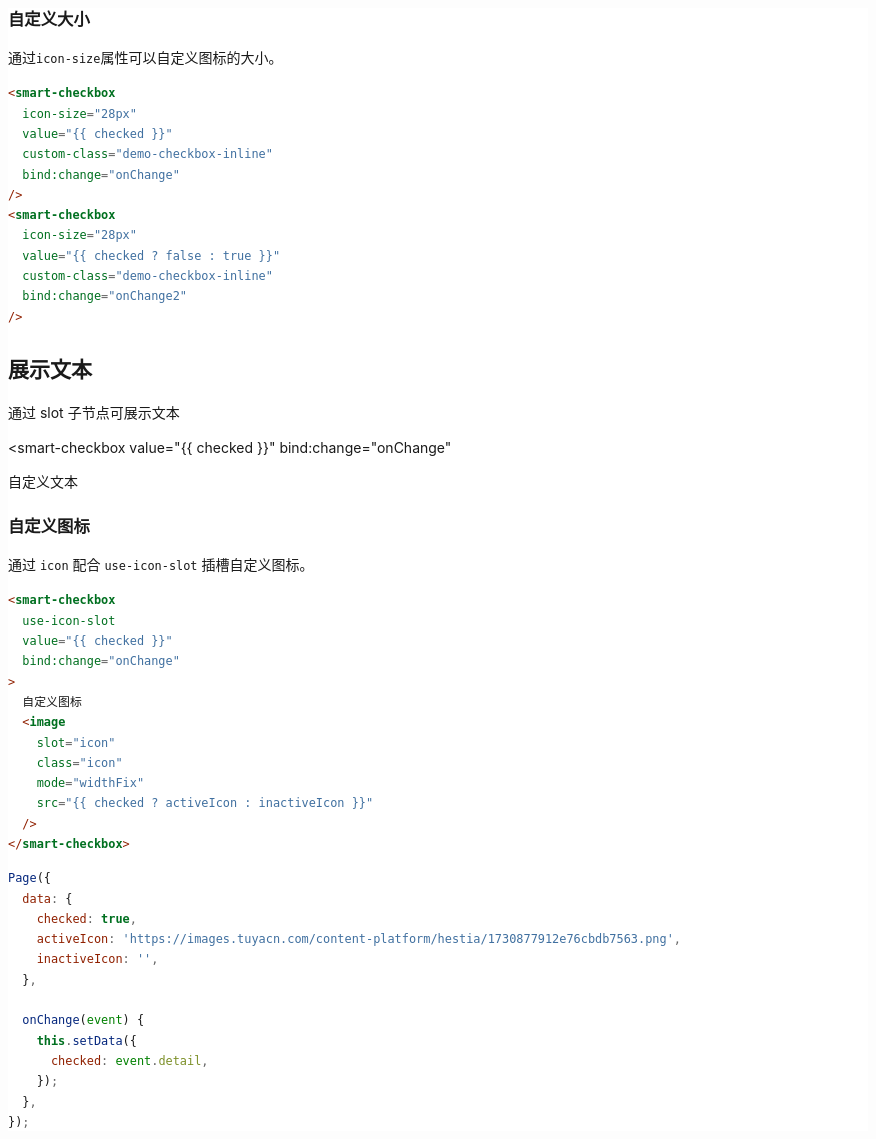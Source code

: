 ### 自定义大小

通过`icon-size`属性可以自定义图标的大小。

```html
<smart-checkbox
  icon-size="28px"
  value="{{ checked }}"
  custom-class="demo-checkbox-inline"
  bind:change="onChange"
/>
<smart-checkbox
  icon-size="28px"
  value="{{ checked ? false : true }}"
  custom-class="demo-checkbox-inline"
  bind:change="onChange2"
/>
```

## 展示文本

通过 slot 子节点可展示文本

<smart-checkbox
  value="{{ checked }}"
  bind:change="onChange"
>
  自定义文本
</smart-checkbox>

### 自定义图标

通过 `icon` 配合 `use-icon-slot` 插槽自定义图标。

```html
<smart-checkbox
  use-icon-slot
  value="{{ checked }}"
  bind:change="onChange"
>
  自定义图标
  <image
    slot="icon"
    class="icon"
    mode="widthFix"
    src="{{ checked ? activeIcon : inactiveIcon }}"
  />
</smart-checkbox>
```

```js
Page({
  data: {
    checked: true,
    activeIcon: 'https://images.tuyacn.com/content-platform/hestia/1730877912e76cbdb7563.png',
    inactiveIcon: '',
  },

  onChange(event) {
    this.setData({
      checked: event.detail,
    });
  },
});
```
